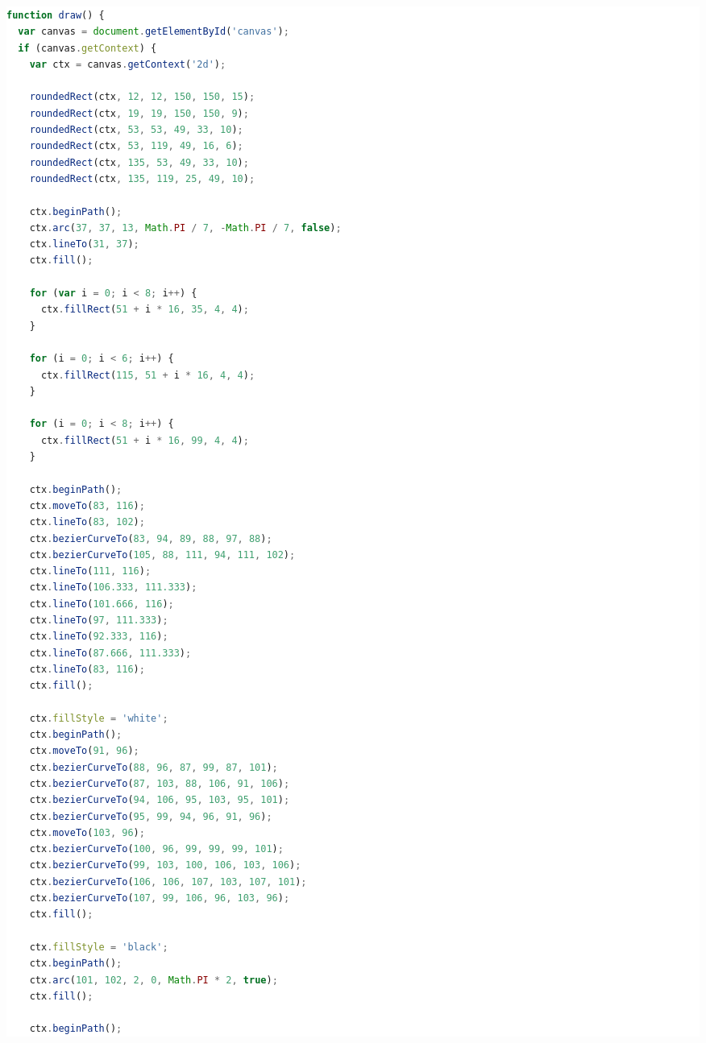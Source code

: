 ```js
function draw() {
  var canvas = document.getElementById('canvas');
  if (canvas.getContext) {
    var ctx = canvas.getContext('2d');

    roundedRect(ctx, 12, 12, 150, 150, 15);
    roundedRect(ctx, 19, 19, 150, 150, 9);
    roundedRect(ctx, 53, 53, 49, 33, 10);
    roundedRect(ctx, 53, 119, 49, 16, 6);
    roundedRect(ctx, 135, 53, 49, 33, 10);
    roundedRect(ctx, 135, 119, 25, 49, 10);

    ctx.beginPath();
    ctx.arc(37, 37, 13, Math.PI / 7, -Math.PI / 7, false);
    ctx.lineTo(31, 37);
    ctx.fill();

    for (var i = 0; i < 8; i++) {
      ctx.fillRect(51 + i * 16, 35, 4, 4);
    }

    for (i = 0; i < 6; i++) {
      ctx.fillRect(115, 51 + i * 16, 4, 4);
    }

    for (i = 0; i < 8; i++) {
      ctx.fillRect(51 + i * 16, 99, 4, 4);
    }

    ctx.beginPath();
    ctx.moveTo(83, 116);
    ctx.lineTo(83, 102);
    ctx.bezierCurveTo(83, 94, 89, 88, 97, 88);
    ctx.bezierCurveTo(105, 88, 111, 94, 111, 102);
    ctx.lineTo(111, 116);
    ctx.lineTo(106.333, 111.333);
    ctx.lineTo(101.666, 116);
    ctx.lineTo(97, 111.333);
    ctx.lineTo(92.333, 116);
    ctx.lineTo(87.666, 111.333);
    ctx.lineTo(83, 116);
    ctx.fill();

    ctx.fillStyle = 'white';
    ctx.beginPath();
    ctx.moveTo(91, 96);
    ctx.bezierCurveTo(88, 96, 87, 99, 87, 101);
    ctx.bezierCurveTo(87, 103, 88, 106, 91, 106);
    ctx.bezierCurveTo(94, 106, 95, 103, 95, 101);
    ctx.bezierCurveTo(95, 99, 94, 96, 91, 96);
    ctx.moveTo(103, 96);
    ctx.bezierCurveTo(100, 96, 99, 99, 99, 101);
    ctx.bezierCurveTo(99, 103, 100, 106, 103, 106);
    ctx.bezierCurveTo(106, 106, 107, 103, 107, 101);
    ctx.bezierCurveTo(107, 99, 106, 96, 103, 96);
    ctx.fill();

    ctx.fillStyle = 'black';
    ctx.beginPath();
    ctx.arc(101, 102, 2, 0, Math.PI * 2, true);
    ctx.fill();

    ctx.beginPath();
```